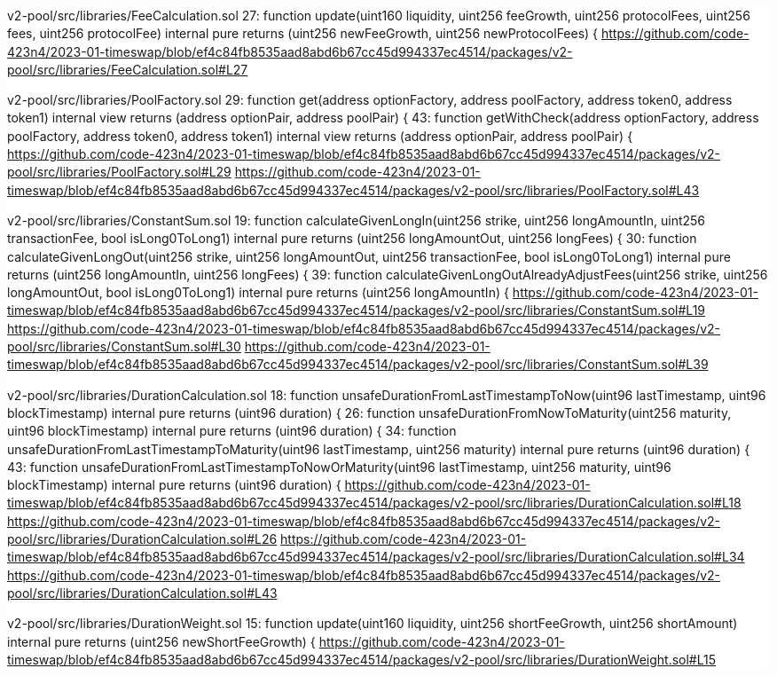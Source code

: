 v2-pool/src/libraries/FeeCalculation.sol
27: function update(uint160 liquidity, uint256 feeGrowth, uint256 protocolFees, uint256 fees, uint256 protocolFee) internal pure returns (uint256 newFeeGrowth, uint256 newProtocolFees) {
https://github.com/code-423n4/2023-01-timeswap/blob/ef4c84fb8535aad8abd6b67cc45d994337ec4514/packages/v2-pool/src/libraries/FeeCalculation.sol#L27

v2-pool/src/libraries/PoolFactory.sol
29: function get(address optionFactory, address poolFactory, address token0, address token1) internal view returns (address optionPair, address poolPair) {
43: function getWithCheck(address optionFactory, address poolFactory, address token0, address token1) internal view returns (address optionPair, address poolPair) {
https://github.com/code-423n4/2023-01-timeswap/blob/ef4c84fb8535aad8abd6b67cc45d994337ec4514/packages/v2-pool/src/libraries/PoolFactory.sol#L29
https://github.com/code-423n4/2023-01-timeswap/blob/ef4c84fb8535aad8abd6b67cc45d994337ec4514/packages/v2-pool/src/libraries/PoolFactory.sol#L43

v2-pool/src/libraries/ConstantSum.sol
19:  function calculateGivenLongIn(uint256 strike, uint256 longAmountIn, uint256 transactionFee, bool isLong0ToLong1) internal pure returns (uint256 longAmountOut, uint256 longFees) {
30:  function calculateGivenLongOut(uint256 strike, uint256 longAmountOut, uint256 transactionFee, bool isLong0ToLong1) internal pure returns (uint256 longAmountIn, uint256 longFees) {
39: function calculateGivenLongOutAlreadyAdjustFees(uint256 strike, uint256 longAmountOut, bool isLong0ToLong1) internal pure returns (uint256 longAmountIn) {
https://github.com/code-423n4/2023-01-timeswap/blob/ef4c84fb8535aad8abd6b67cc45d994337ec4514/packages/v2-pool/src/libraries/ConstantSum.sol#L19
https://github.com/code-423n4/2023-01-timeswap/blob/ef4c84fb8535aad8abd6b67cc45d994337ec4514/packages/v2-pool/src/libraries/ConstantSum.sol#L30
https://github.com/code-423n4/2023-01-timeswap/blob/ef4c84fb8535aad8abd6b67cc45d994337ec4514/packages/v2-pool/src/libraries/ConstantSum.sol#L39

v2-pool/src/libraries/DurationCalculation.sol
18: function unsafeDurationFromLastTimestampToNow(uint96 lastTimestamp, uint96 blockTimestamp) internal pure returns (uint96 duration) {
26: function unsafeDurationFromNowToMaturity(uint256 maturity, uint96 blockTimestamp) internal pure returns (uint96 duration) {
34: function unsafeDurationFromLastTimestampToMaturity(uint96 lastTimestamp, uint256 maturity) internal pure returns (uint96 duration) {
43: function unsafeDurationFromLastTimestampToNowOrMaturity(uint96 lastTimestamp, uint256 maturity, uint96 blockTimestamp) internal pure returns (uint96 duration) {
https://github.com/code-423n4/2023-01-timeswap/blob/ef4c84fb8535aad8abd6b67cc45d994337ec4514/packages/v2-pool/src/libraries/DurationCalculation.sol#L18
https://github.com/code-423n4/2023-01-timeswap/blob/ef4c84fb8535aad8abd6b67cc45d994337ec4514/packages/v2-pool/src/libraries/DurationCalculation.sol#L26
https://github.com/code-423n4/2023-01-timeswap/blob/ef4c84fb8535aad8abd6b67cc45d994337ec4514/packages/v2-pool/src/libraries/DurationCalculation.sol#L34
https://github.com/code-423n4/2023-01-timeswap/blob/ef4c84fb8535aad8abd6b67cc45d994337ec4514/packages/v2-pool/src/libraries/DurationCalculation.sol#L43

v2-pool/src/libraries/DurationWeight.sol
15: function update(uint160 liquidity, uint256 shortFeeGrowth, uint256 shortAmount) internal pure returns (uint256 newShortFeeGrowth) {
https://github.com/code-423n4/2023-01-timeswap/blob/ef4c84fb8535aad8abd6b67cc45d994337ec4514/packages/v2-pool/src/libraries/DurationWeight.sol#L15
